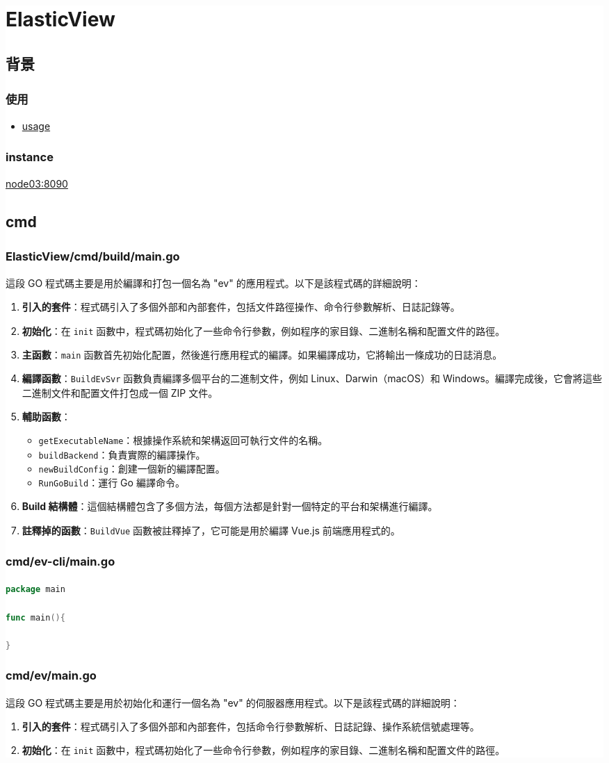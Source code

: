 # ElasticView 

## 背景

### 使用

- [usage](http://www.elastic-view.cn/usage.html)

### instance

[node03:8090](http://200.200.31.47:8090/)

## cmd

### ElasticView/cmd/build/main.go

這段 GO 程式碼主要是用於編譯和打包一個名為 "ev" 的應用程式。以下是該程式碼的詳細說明：

1. **引入的套件**：程式碼引入了多個外部和內部套件，包括文件路徑操作、命令行參數解析、日誌記錄等。

2. **初始化**：在 `init` 函數中，程式碼初始化了一些命令行參數，例如程序的家目錄、二進制名稱和配置文件的路徑。

3. **主函數**：`main` 函數首先初始化配置，然後進行應用程式的編譯。如果編譯成功，它將輸出一條成功的日誌消息。

4. **編譯函數**：`BuildEvSvr` 函數負責編譯多個平台的二進制文件，例如 Linux、Darwin（macOS）和 Windows。編譯完成後，它會將這些二進制文件和配置文件打包成一個 ZIP 文件。

5. **輔助函數**：
   - `getExecutableName`：根據操作系統和架構返回可執行文件的名稱。
   - `buildBackend`：負責實際的編譯操作。
   - `newBuildConfig`：創建一個新的編譯配置。
   - `RunGoBuild`：運行 Go 編譯命令。

6. **Build 結構體**：這個結構體包含了多個方法，每個方法都是針對一個特定的平台和架構進行編譯。

7. **註釋掉的函數**：`BuildVue` 函數被註釋掉了，它可能是用於編譯 Vue.js 前端應用程式的。

### cmd/ev-cli/main.go

```GO
package main

func main(){

}
```

### cmd/ev/main.go

這段 GO 程式碼主要是用於初始化和運行一個名為 "ev" 的伺服器應用程式。以下是該程式碼的詳細說明：

1. **引入的套件**：程式碼引入了多個外部和內部套件，包括命令行參數解析、日誌記錄、操作系統信號處理等。

2. **初始化**：在 `init` 函數中，程式碼初始化了一些命令行參數，例如程序的家目錄、二進制名稱和配置文件的路徑。
